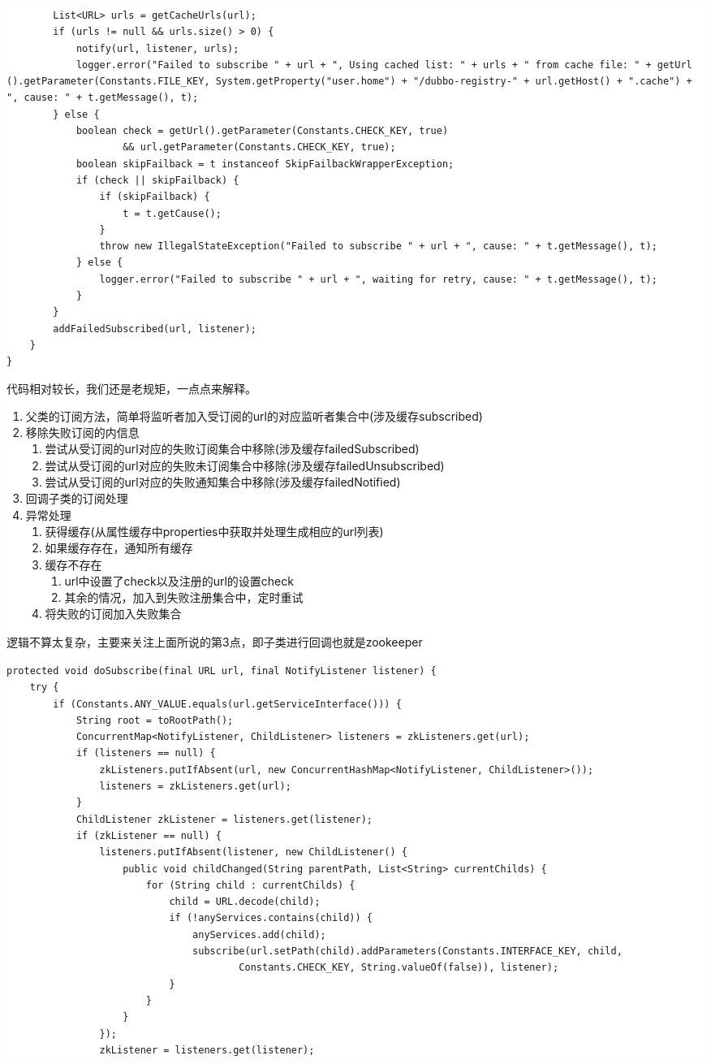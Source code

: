             List<URL> urls = getCacheUrls(url);
            if (urls != null && urls.size() > 0) {
                notify(url, listener, urls);
                logger.error("Failed to subscribe " + url + ", Using cached list: " + urls + " from cache file: " + getUrl().getParameter(Constants.FILE_KEY, System.getProperty("user.home") + "/dubbo-registry-" + url.getHost() + ".cache") + ", cause: " + t.getMessage(), t);
            } else {
                boolean check = getUrl().getParameter(Constants.CHECK_KEY, true)
                        && url.getParameter(Constants.CHECK_KEY, true);
                boolean skipFailback = t instanceof SkipFailbackWrapperException;
                if (check || skipFailback) {
                    if (skipFailback) {
                        t = t.getCause();
                    }
                    throw new IllegalStateException("Failed to subscribe " + url + ", cause: " + t.getMessage(), t);
                } else {
                    logger.error("Failed to subscribe " + url + ", waiting for retry, cause: " + t.getMessage(), t);
                }
            }
            addFailedSubscribed(url, listener);
        }
    }

代码相对较长，我们还是老规矩，一点点来解释。

1. 父类的订阅方法，简单将监听者加入受订阅的url的对应监听者集合中(涉及缓存subscribed)
2. 移除失败订阅的内信息
	1. 尝试从受订阅的url对应的失败订阅集合中移除(涉及缓存failedSubscribed)
	2. 尝试从受订阅的url对应的失败未订阅集合中移除(涉及缓存failedUnsubscribed)
	3. 尝试从受订阅的url对应的失败通知集合中移除(涉及缓存failedNotified)
3. 回调子类的订阅处理
4. 异常处理
	1. 获得缓存(从属性缓存中properties中获取并处理生成相应的url列表)
	2. 如果缓存存在，通知所有缓存
	3. 缓存不存在
		1. url中设置了check以及注册的url的设置check
		2. 其余的情况，加入到失败注册集合中，定时重试
	4. 将失败的订阅加入失败集合
	
逻辑不算太复杂，主要来关注上面所说的第3点，即子类进行回调也就是zookeeper

	protected void doSubscribe(final URL url, final NotifyListener listener) {
        try {
            if (Constants.ANY_VALUE.equals(url.getServiceInterface())) {
                String root = toRootPath();
                ConcurrentMap<NotifyListener, ChildListener> listeners = zkListeners.get(url);
                if (listeners == null) {
                    zkListeners.putIfAbsent(url, new ConcurrentHashMap<NotifyListener, ChildListener>());
                    listeners = zkListeners.get(url);
                }
                ChildListener zkListener = listeners.get(listener);
                if (zkListener == null) {
                    listeners.putIfAbsent(listener, new ChildListener() {
                        public void childChanged(String parentPath, List<String> currentChilds) {
                            for (String child : currentChilds) {
                                child = URL.decode(child);
                                if (!anyServices.contains(child)) {
                                    anyServices.add(child);
                                    subscribe(url.setPath(child).addParameters(Constants.INTERFACE_KEY, child,
                                            Constants.CHECK_KEY, String.valueOf(false)), listener);
                                }
                            }
                        }
                    });
                    zkListener = listeners.get(listener);
